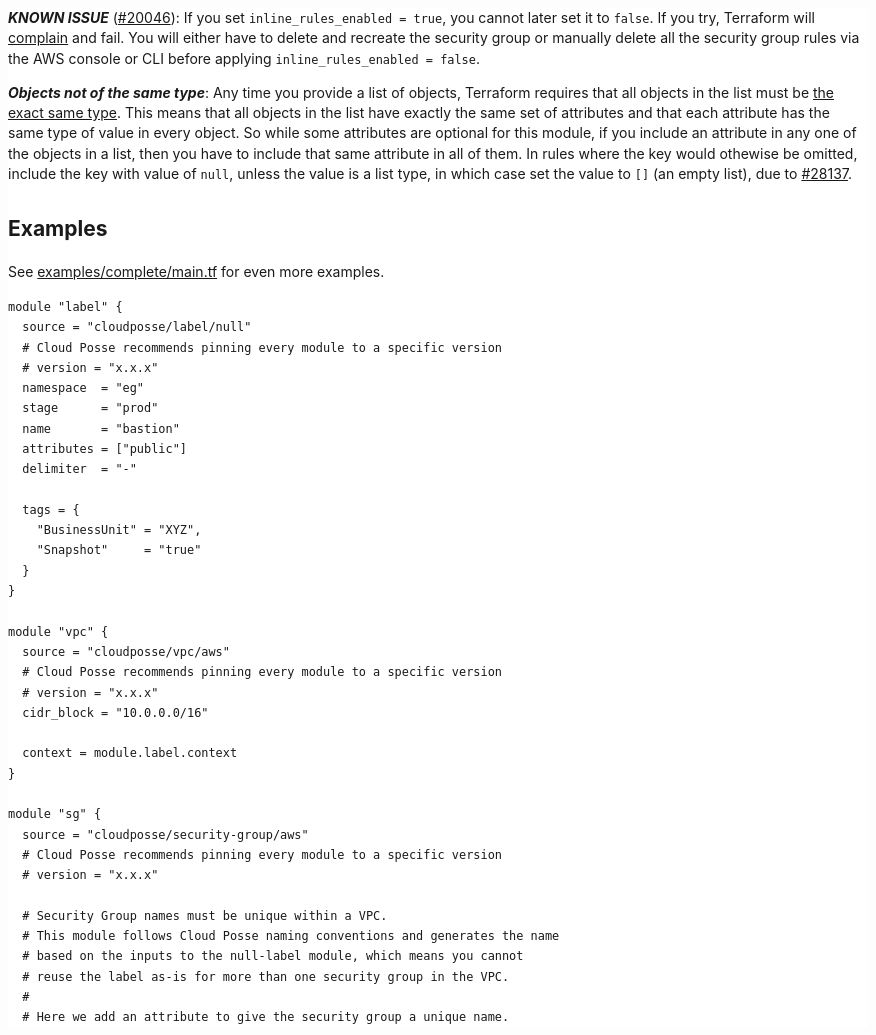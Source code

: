**_KNOWN ISSUE_** ([#20046](https://github.com/hashicorp/terraform-provider-aws/issues/20046)):
If you set `inline_rules_enabled = true`, you cannot later set it to `false`. If you try,
Terraform will [complain](https://github.com/hashicorp/terraform/pull/2376) and fail.
You will either have to delete and recreate the security group or manually delete all
the security group rules via the AWS console or CLI before applying `inline_rules_enabled = false`.

**_Objects not of the same type_**: Any time you provide a list of objects, Terraform requires that all objects in the list
must be [the exact same type](https://www.terraform.io/docs/language/expressions/type-constraints.html#dynamic-types-the-quot-any-quot-constraint).
This means that all objects in the list have exactly the same set of attributes and that each attribute has the same type
of value in every object. So while some attributes are optional for this module, if you include an attribute in any one of the objects in a list, then you
have to include that same attribute in all of them.  In rules where the key would othewise be omitted, include the key with value of `null`,
unless the value is a list type, in which case set the value to `[]` (an empty list), due to [#28137](https://github.com/hashicorp/terraform/issues/28137).




## Examples


See [examples/complete/main.tf](https://github.com/cloudposse/terraform-aws-security-group/blob/master/examples/complete/main.tf) for
even more examples.

```hcl
module "label" {
  source = "cloudposse/label/null"
  # Cloud Posse recommends pinning every module to a specific version
  # version = "x.x.x"
  namespace  = "eg"
  stage      = "prod"
  name       = "bastion"
  attributes = ["public"]
  delimiter  = "-"

  tags = {
    "BusinessUnit" = "XYZ",
    "Snapshot"     = "true"
  }
}

module "vpc" {
  source = "cloudposse/vpc/aws"
  # Cloud Posse recommends pinning every module to a specific version
  # version = "x.x.x"
  cidr_block = "10.0.0.0/16"

  context = module.label.context
}

module "sg" {
  source = "cloudposse/security-group/aws"
  # Cloud Posse recommends pinning every module to a specific version
  # version = "x.x.x"

  # Security Group names must be unique within a VPC.
  # This module follows Cloud Posse naming conventions and generates the name
  # based on the inputs to the null-label module, which means you cannot
  # reuse the label as-is for more than one security group in the VPC.
  #
  # Here we add an attribute to give the security group a unique name.
```

  [osterman_homepage]: https://github.com/osterman
  [osterman_avatar]: https://img.cloudposse.com/150x150/https://github.com/osterman.png
  [Nuru_homepage]: https://github.com/Nuru
  [Nuru_avatar]: https://img.cloudposse.com/150x150/https://github.com/Nuru.png
  [SweetOps_homepage]: https://github.com/SweetOps
  [SweetOps_avatar]: https://img.cloudposse.com/150x150/https://github.com/SweetOps.png
  [nitrocode_homepage]: https://github.com/nitrocode
  [nitrocode_avatar]: https://img.cloudposse.com/150x150/https://github.com/nitrocode.png
  [aknysh_homepage]: https://github.com/aknysh
  [aknysh_avatar]: https://img.cloudposse.com/150x150/https://github.com/aknysh.png
  [logo]: https://cloudposse.com/logo-300x69.svg
  [docs]: https://cpco.io/docs?utm_source=github&utm_medium=readme&utm_campaign=cloudposse/terraform-aws-security-group&utm_content=docs
  [website]: https://cpco.io/homepage?utm_source=github&utm_medium=readme&utm_campaign=cloudposse/terraform-aws-security-group&utm_content=website
  [github]: https://cpco.io/github?utm_source=github&utm_medium=readme&utm_campaign=cloudposse/terraform-aws-security-group&utm_content=github
  [jobs]: https://cpco.io/jobs?utm_source=github&utm_medium=readme&utm_campaign=cloudposse/terraform-aws-security-group&utm_content=jobs
  [hire]: https://cpco.io/hire?utm_source=github&utm_medium=readme&utm_campaign=cloudposse/terraform-aws-security-group&utm_content=hire
  [slack]: https://cpco.io/slack?utm_source=github&utm_medium=readme&utm_campaign=cloudposse/terraform-aws-security-group&utm_content=slack
  [linkedin]: https://cpco.io/linkedin?utm_source=github&utm_medium=readme&utm_campaign=cloudposse/terraform-aws-security-group&utm_content=linkedin
  [twitter]: https://cpco.io/twitter?utm_source=github&utm_medium=readme&utm_campaign=cloudposse/terraform-aws-security-group&utm_content=twitter
  [testimonial]: https://cpco.io/leave-testimonial?utm_source=github&utm_medium=readme&utm_campaign=cloudposse/terraform-aws-security-group&utm_content=testimonial
  [office_hours]: https://cloudposse.com/office-hours?utm_source=github&utm_medium=readme&utm_campaign=cloudposse/terraform-aws-security-group&utm_content=office_hours
  [newsletter]: https://cpco.io/newsletter?utm_source=github&utm_medium=readme&utm_campaign=cloudposse/terraform-aws-security-group&utm_content=newsletter
  [discourse]: https://ask.sweetops.com/?utm_source=github&utm_medium=readme&utm_campaign=cloudposse/terraform-aws-security-group&utm_content=discourse
  [email]: https://cpco.io/email?utm_source=github&utm_medium=readme&utm_campaign=cloudposse/terraform-aws-security-group&utm_content=email
  [commercial_support]: https://cpco.io/commercial-support?utm_source=github&utm_medium=readme&utm_campaign=cloudposse/terraform-aws-security-group&utm_content=commercial_support
  [we_love_open_source]: https://cpco.io/we-love-open-source?utm_source=github&utm_medium=readme&utm_campaign=cloudposse/terraform-aws-security-group&utm_content=we_love_open_source
  [terraform_modules]: https://cpco.io/terraform-modules?utm_source=github&utm_medium=readme&utm_campaign=cloudposse/terraform-aws-security-group&utm_content=terraform_modules
  [readme_header_img]: https://cloudposse.com/readme/header/img
  [readme_header_link]: https://cloudposse.com/readme/header/link?utm_source=github&utm_medium=readme&utm_campaign=cloudposse/terraform-aws-security-group&utm_content=readme_header_link
  [readme_footer_img]: https://cloudposse.com/readme/footer/img
  [readme_footer_link]: https://cloudposse.com/readme/footer/link?utm_source=github&utm_medium=readme&utm_campaign=cloudposse/terraform-aws-security-group&utm_content=readme_footer_link
  [readme_commercial_support_img]: https://cloudposse.com/readme/commercial-support/img
  [readme_commercial_support_link]: https://cloudposse.com/readme/commercial-support/link?utm_source=github&utm_medium=readme&utm_campaign=cloudposse/terraform-aws-security-group&utm_content=readme_commercial_support_link
  [share_twitter]: https://twitter.com/intent/tweet/?text=terraform-aws-security-group&url=https://github.com/cloudposse/terraform-aws-security-group
  [share_linkedin]: https://www.linkedin.com/shareArticle?mini=true&title=terraform-aws-security-group&url=https://github.com/cloudposse/terraform-aws-security-group
  [share_reddit]: https://reddit.com/submit/?url=https://github.com/cloudposse/terraform-aws-security-group
  [share_facebook]: https://facebook.com/sharer/sharer.php?u=https://github.com/cloudposse/terraform-aws-security-group
  [share_googleplus]: https://plus.google.com/share?url=https://github.com/cloudposse/terraform-aws-security-group
  [share_email]: mailto:?subject=terraform-aws-security-group&body=https://github.com/cloudposse/terraform-aws-security-group
  [beacon]: https://ga-beacon.cloudposse.com/UA-76589703-4/cloudposse/terraform-aws-security-group?pixel&cs=github&cm=readme&an=terraform-aws-security-group